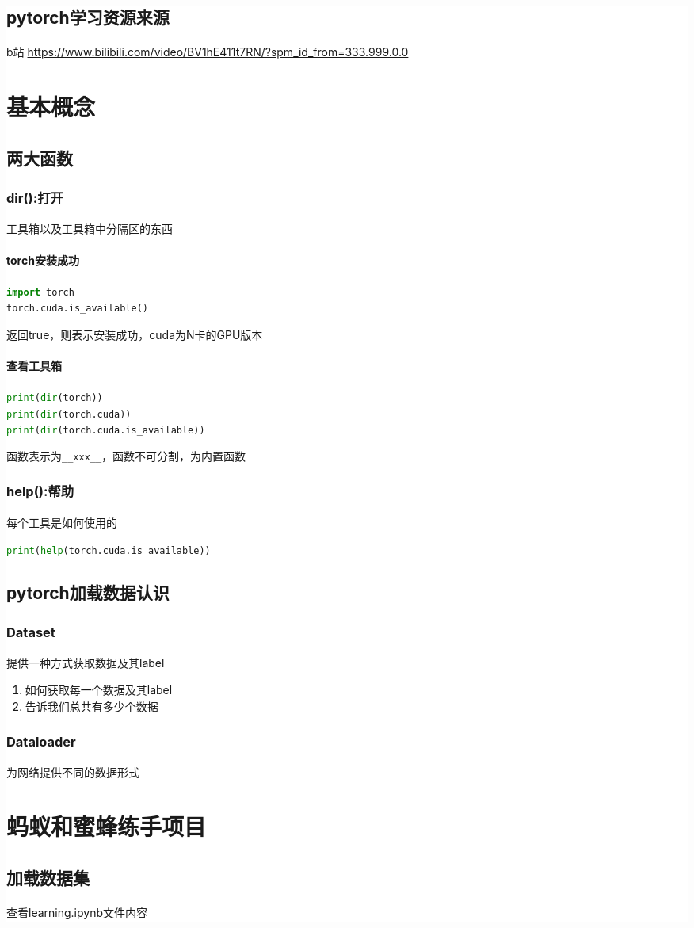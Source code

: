 

## pytorch学习资源来源
b站
https://www.bilibili.com/video/BV1hE411t7RN/?spm_id_from=333.999.0.0

# 基本概念

## 两大函数

### dir():打开
工具箱以及工具箱中分隔区的东西

#### torch安装成功
```python
import torch
torch.cuda.is_available()
```
返回true，则表示安装成功，cuda为N卡的GPU版本

#### 查看工具箱
```python
print(dir(torch))
print(dir(torch.cuda))
print(dir(torch.cuda.is_available))
```
函数表示为``__xxx__``，函数不可分割，为内置函数

### help():帮助
每个工具是如何使用的
```python
print(help(torch.cuda.is_available))
```


## pytorch加载数据认识
### Dataset
提供一种方式获取数据及其label
1. 如何获取每一个数据及其label
2. 告诉我们总共有多少个数据
### Dataloader
为网络提供不同的数据形式

# 蚂蚁和蜜蜂练手项目

## 加载数据集
查看learning.ipynb文件内容
